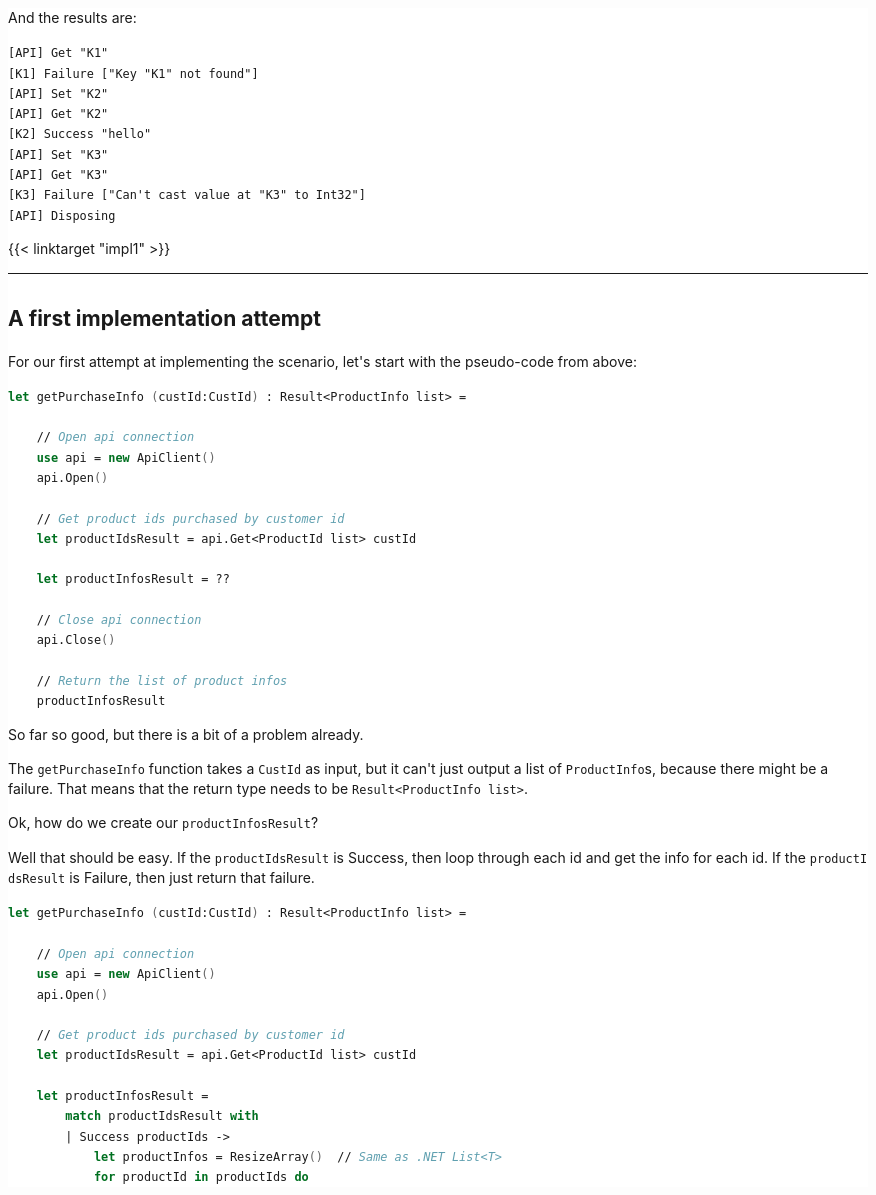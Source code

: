 And the results are:

```text
[API] Get "K1"
[K1] Failure ["Key "K1" not found"]
[API] Set "K2"
[API] Get "K2"
[K2] Success "hello"
[API] Set "K3"
[API] Get "K3"
[K3] Failure ["Can't cast value at "K3" to Int32"]
[API] Disposing
```

{{< linktarget "impl1" >}}

----

## A first implementation attempt

For our first attempt at implementing the scenario, let's start with the pseudo-code from above:

```fsharp
let getPurchaseInfo (custId:CustId) : Result<ProductInfo list> =

    // Open api connection
    use api = new ApiClient()
    api.Open()

    // Get product ids purchased by customer id
    let productIdsResult = api.Get<ProductId list> custId

    let productInfosResult = ??

    // Close api connection
    api.Close()

    // Return the list of product infos
    productInfosResult
```

So far so good, but there is a bit of a problem already.

The `getPurchaseInfo` function takes a `CustId` as input, but it can't just output a list of `ProductInfo`s, because there might be a failure.
That means that the return type needs to be `Result<ProductInfo list>`.

Ok, how do we create our `productInfosResult`?

Well that should be easy. If the `productIdsResult` is Success, then loop through each id and get the info for each id.
If the `productIdsResult` is Failure, then just return that failure.

```fsharp
let getPurchaseInfo (custId:CustId) : Result<ProductInfo list> =

    // Open api connection
    use api = new ApiClient()
    api.Open()

    // Get product ids purchased by customer id
    let productIdsResult = api.Get<ProductId list> custId

    let productInfosResult =
        match productIdsResult with
        | Success productIds ->
            let productInfos = ResizeArray()  // Same as .NET List<T>
            for productId in productIds do
```
